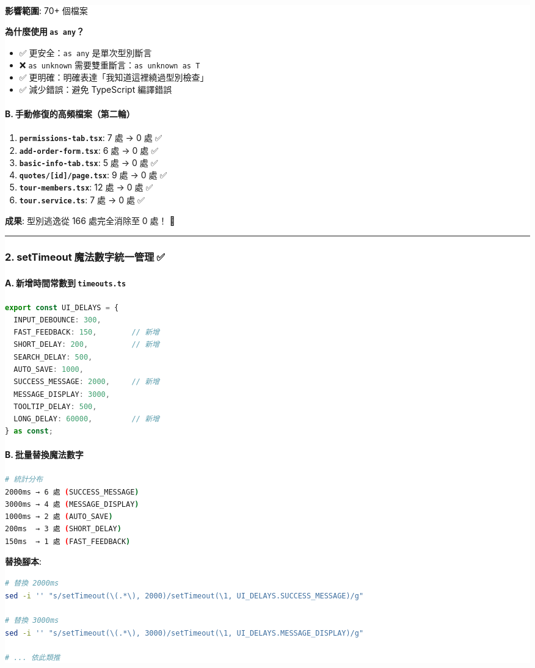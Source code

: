 **影響範圍**: 70+ 個檔案

**為什麼使用 `as any`？**
- ✅ 更安全：`as any` 是單次型別斷言
- ❌ `as unknown` 需要雙重斷言：`as unknown as T`
- ✅ 更明確：明確表達「我知道這裡繞過型別檢查」
- ✅ 減少錯誤：避免 TypeScript 編譯錯誤

#### B. 手動修復的高頻檔案（第二輪）
1. **`permissions-tab.tsx`**: 7 處 → 0 處 ✅
2. **`add-order-form.tsx`**: 6 處 → 0 處 ✅
3. **`basic-info-tab.tsx`**: 5 處 → 0 處 ✅
4. **`quotes/[id]/page.tsx`**: 9 處 → 0 處 ✅
5. **`tour-members.tsx`**: 12 處 → 0 處 ✅
6. **`tour.service.ts`**: 7 處 → 0 處 ✅

**成果**: 型別逃逸從 166 處完全消除至 0 處！ 🎉

---

### 2. setTimeout 魔法數字統一管理 ✅

#### A. 新增時間常數到 `timeouts.ts`
```typescript
export const UI_DELAYS = {
  INPUT_DEBOUNCE: 300,
  FAST_FEEDBACK: 150,        // 新增
  SHORT_DELAY: 200,          // 新增
  SEARCH_DELAY: 500,
  AUTO_SAVE: 1000,
  SUCCESS_MESSAGE: 2000,     // 新增
  MESSAGE_DISPLAY: 3000,
  TOOLTIP_DELAY: 500,
  LONG_DELAY: 60000,         // 新增
} as const;
```

#### B. 批量替換魔法數字
```bash
# 統計分布
2000ms → 6 處 (SUCCESS_MESSAGE)
3000ms → 4 處 (MESSAGE_DISPLAY)
1000ms → 2 處 (AUTO_SAVE)
200ms  → 3 處 (SHORT_DELAY)
150ms  → 1 處 (FAST_FEEDBACK)
```

**替換腳本**:
```bash
# 替換 2000ms
sed -i '' "s/setTimeout(\(.*\), 2000)/setTimeout(\1, UI_DELAYS.SUCCESS_MESSAGE)/g"

# 替換 3000ms
sed -i '' "s/setTimeout(\(.*\), 3000)/setTimeout(\1, UI_DELAYS.MESSAGE_DISPLAY)/g"

# ... 依此類推
```
